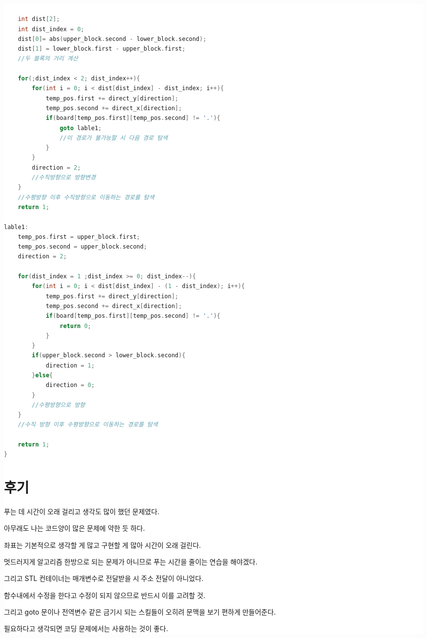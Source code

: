 ```c++
    
    int dist[2];
    int dist_index = 0;
    dist[0]= abs(upper_block.second - lower_block.second);
    dist[1] = lower_block.first - upper_block.first;
    //두 블록의 거리 계산
    
    for(;dist_index < 2; dist_index++){
        for(int i = 0; i < dist[dist_index] - dist_index; i++){
            temp_pos.first += direct_y[direction];
            temp_pos.second += direct_x[direction];
            if(board[temp_pos.first][temp_pos.second] != '.'){
                goto lable1;
                //이 경로가 불가능할 시 다음 경로 탐색
            }
        }
        direction = 2;
        //수직방향으로 방향변경
    }
    //수평방향 이후 수직방향으로 이동하는 경로를 탐색
    return 1;

lable1:
    temp_pos.first = upper_block.first;
    temp_pos.second = upper_block.second;
    direction = 2;
    
    for(dist_index = 1 ;dist_index >= 0; dist_index--){
        for(int i = 0; i < dist[dist_index] - (1 - dist_index); i++){
            temp_pos.first += direct_y[direction];
            temp_pos.second += direct_x[direction];
            if(board[temp_pos.first][temp_pos.second] != '.'){
                return 0;
            }
        }
        if(upper_block.second > lower_block.second){
            direction = 1;
        }else{
            direction = 0;
        }
        //수평방향으로 방향 
    }
    //수직 방향 이후 수평방향으로 이동하는 경로를 탐색
    
    return 1;
}
```

# 후기
푸는 데 시간이 오래 걸리고 생각도 많이 했던 문제였다.

아무래도 나는 코드양이 많은 문제에 약한 듯 하다.

좌표는 기본적으로 생각할 게 많고 구현할 게 많아 시간이 오래 걸린다.

멋드러지게 알고리즘 한방으로 되는 문제가 아니므로 푸는 시간을 줄이는 연습을 해야겠다.

그리고 STL 컨테이너는 매개변수로 전달받을 시 주소 전달이 아니었다.

함수내에서 수정을 한다고 수정이 되지 않으므로 반드시 이를 고려할 것.

그리고 goto 문이나 전역변수 같은 금기시 되는 스킬들이 오히려 문맥을 보기 편하게 만들어준다. 

필요하다고 생각되면 코딩 문제에서는 사용하는 것이 좋다.
